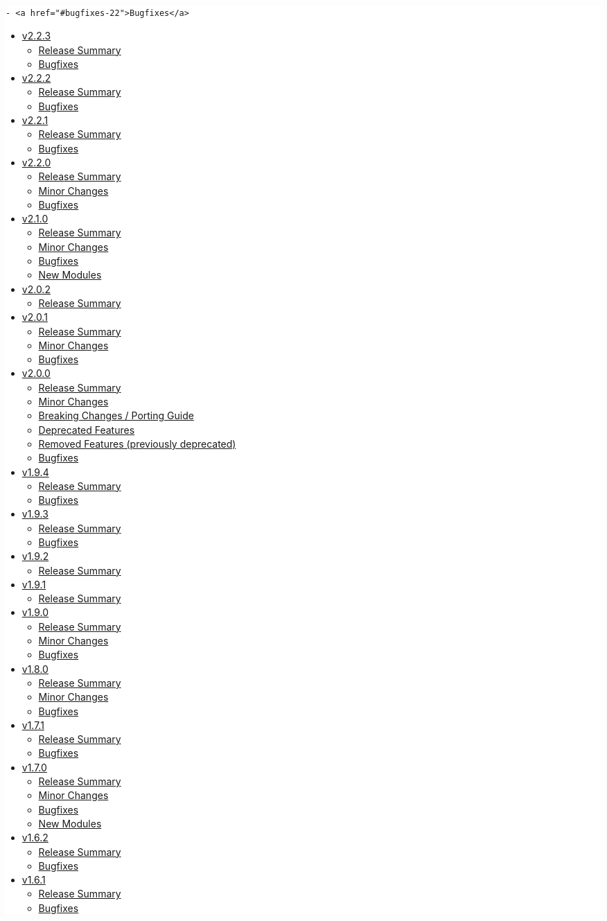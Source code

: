     - <a href="#bugfixes-22">Bugfixes</a>
- <a href="#v2-2-3">v2\.2\.3</a>
    - <a href="#release-summary-34">Release Summary</a>
    - <a href="#bugfixes-23">Bugfixes</a>
- <a href="#v2-2-2">v2\.2\.2</a>
    - <a href="#release-summary-35">Release Summary</a>
    - <a href="#bugfixes-24">Bugfixes</a>
- <a href="#v2-2-1">v2\.2\.1</a>
    - <a href="#release-summary-36">Release Summary</a>
    - <a href="#bugfixes-25">Bugfixes</a>
- <a href="#v2-2-0">v2\.2\.0</a>
    - <a href="#release-summary-37">Release Summary</a>
    - <a href="#minor-changes-17">Minor Changes</a>
    - <a href="#bugfixes-26">Bugfixes</a>
- <a href="#v2-1-0">v2\.1\.0</a>
    - <a href="#release-summary-38">Release Summary</a>
    - <a href="#minor-changes-18">Minor Changes</a>
    - <a href="#bugfixes-27">Bugfixes</a>
    - <a href="#new-modules-2">New Modules</a>
- <a href="#v2-0-2">v2\.0\.2</a>
    - <a href="#release-summary-39">Release Summary</a>
- <a href="#v2-0-1">v2\.0\.1</a>
    - <a href="#release-summary-40">Release Summary</a>
    - <a href="#minor-changes-19">Minor Changes</a>
    - <a href="#bugfixes-28">Bugfixes</a>
- <a href="#v2-0-0">v2\.0\.0</a>
    - <a href="#release-summary-41">Release Summary</a>
    - <a href="#minor-changes-20">Minor Changes</a>
    - <a href="#breaking-changes--porting-guide">Breaking Changes / Porting Guide</a>
    - <a href="#deprecated-features-6">Deprecated Features</a>
    - <a href="#removed-features-previously-deprecated">Removed Features \(previously deprecated\)</a>
    - <a href="#bugfixes-29">Bugfixes</a>
- <a href="#v1-9-4">v1\.9\.4</a>
    - <a href="#release-summary-42">Release Summary</a>
    - <a href="#bugfixes-30">Bugfixes</a>
- <a href="#v1-9-3">v1\.9\.3</a>
    - <a href="#release-summary-43">Release Summary</a>
    - <a href="#bugfixes-31">Bugfixes</a>
- <a href="#v1-9-2">v1\.9\.2</a>
    - <a href="#release-summary-44">Release Summary</a>
- <a href="#v1-9-1">v1\.9\.1</a>
    - <a href="#release-summary-45">Release Summary</a>
- <a href="#v1-9-0">v1\.9\.0</a>
    - <a href="#release-summary-46">Release Summary</a>
    - <a href="#minor-changes-21">Minor Changes</a>
    - <a href="#bugfixes-32">Bugfixes</a>
- <a href="#v1-8-0">v1\.8\.0</a>
    - <a href="#release-summary-47">Release Summary</a>
    - <a href="#minor-changes-22">Minor Changes</a>
    - <a href="#bugfixes-33">Bugfixes</a>
- <a href="#v1-7-1">v1\.7\.1</a>
    - <a href="#release-summary-48">Release Summary</a>
    - <a href="#bugfixes-34">Bugfixes</a>
- <a href="#v1-7-0">v1\.7\.0</a>
    - <a href="#release-summary-49">Release Summary</a>
    - <a href="#minor-changes-23">Minor Changes</a>
    - <a href="#bugfixes-35">Bugfixes</a>
    - <a href="#new-modules-3">New Modules</a>
- <a href="#v1-6-2">v1\.6\.2</a>
    - <a href="#release-summary-50">Release Summary</a>
    - <a href="#bugfixes-36">Bugfixes</a>
- <a href="#v1-6-1">v1\.6\.1</a>
    - <a href="#release-summary-51">Release Summary</a>
    - <a href="#bugfixes-37">Bugfixes</a>